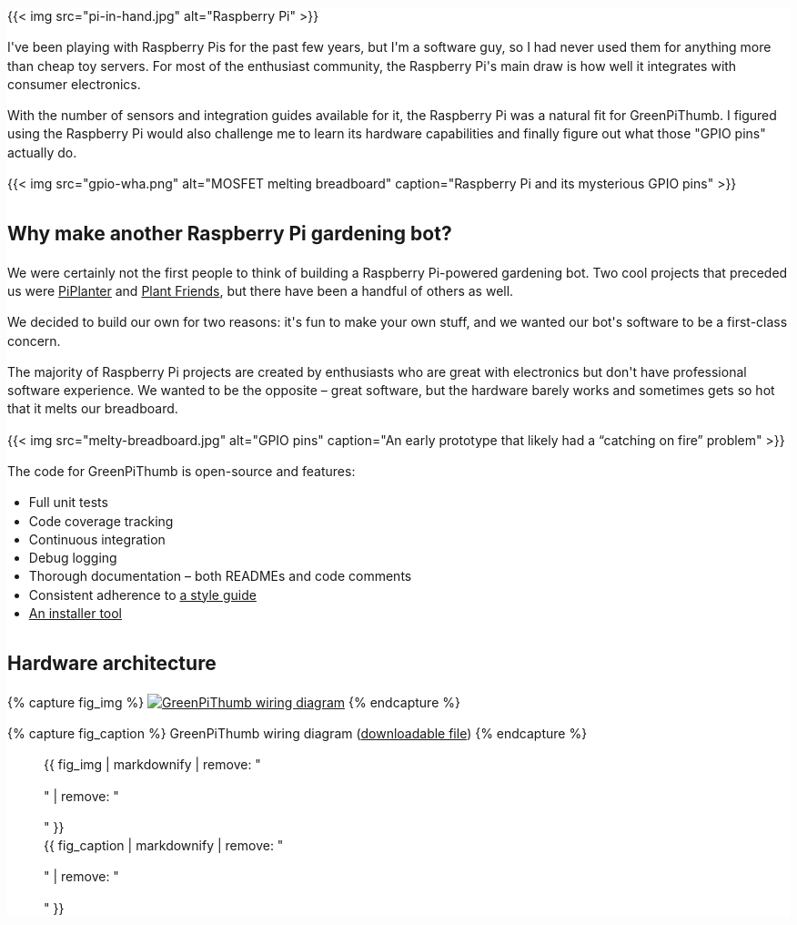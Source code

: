 {{< img src="pi-in-hand.jpg" alt="Raspberry Pi" >}}

I've been playing with Raspberry Pis for the past few years, but I'm a software guy, so I had never used them for anything more than cheap toy servers. For most of the enthusiast community, the Raspberry Pi's main draw is how well it integrates with consumer electronics.

With the number of sensors and integration guides available for it, the Raspberry Pi was a natural fit for GreenPiThumb. I figured using the Raspberry Pi would also challenge me to learn its hardware capabilities and finally figure out what those "GPIO pins" actually do.

{{< img src="gpio-wha.png" alt="MOSFET melting breadboard" caption="Raspberry Pi and its mysterious GPIO pins" >}}

## Why make another Raspberry Pi gardening bot?

We were certainly not the first people to think of building a Raspberry Pi-powered gardening bot. Two cool projects that preceded us were [PiPlanter](http://www.esologic.com/?p=1112) and [Plant Friends](http://dicksonchow.com/plant-friends/), but there have been a handful of others as well.

We decided to build our own for two reasons: it's fun to make your own stuff, and we wanted our bot's software to be a first-class concern.

The majority of Raspberry Pi projects are created by enthusiasts who are great with electronics but don't have professional software experience. We wanted to be the opposite – great software, but the hardware barely works and sometimes gets so hot that it melts our breadboard.

{{< img src="melty-breadboard.jpg" alt="GPIO pins" caption="An early prototype that likely had a “catching on fire” problem" >}}

The code for GreenPiThumb is open-source and features:

* Full unit tests
* Code coverage tracking
* Continuous integration
* Debug logging
* Thorough documentation – both READMEs and code comments
* Consistent adherence to [a style guide](https://google.github.io/styleguide/pyguide.html)
* [An installer tool](https://github.com/JeetShetty/ansible-role-greenpithumb)

## Hardware architecture

{% capture fig_img %}
[![GreenPiThumb wiring diagram](https://raw.githubusercontent.com/JeetShetty/GreenPiThumb/master/doc/greenpithumb_wiring.png)](https://raw.githubusercontent.com/JeetShetty/GreenPiThumb/master/doc/greenpithumb_wiring.png)
{% endcapture %}

{% capture fig_caption %}
GreenPiThumb wiring diagram ([downloadable file](https://github.com/JeetShetty/GreenPiThumb/tree/master/doc))
{% endcapture %}

<figure>
  {{ fig_img | markdownify | remove: "<p>" | remove: "</p>" }}
  <figcaption>{{ fig_caption | markdownify | remove: "<p>" | remove: "</p>" }}</figcaption>
</figure>
